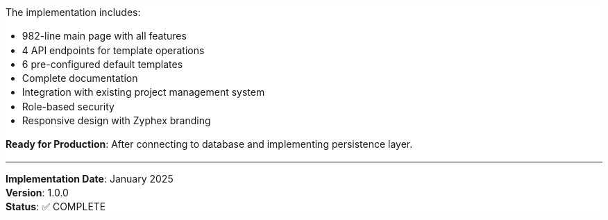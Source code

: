 The implementation includes:
- 982-line main page with all features
- 4 API endpoints for template operations
- 6 pre-configured default templates
- Complete documentation
- Integration with existing project management system
- Role-based security
- Responsive design with Zyphex branding

**Ready for Production**: After connecting to database and implementing persistence layer.

---

**Implementation Date**: January 2025  
**Version**: 1.0.0  
**Status**: ✅ COMPLETE
